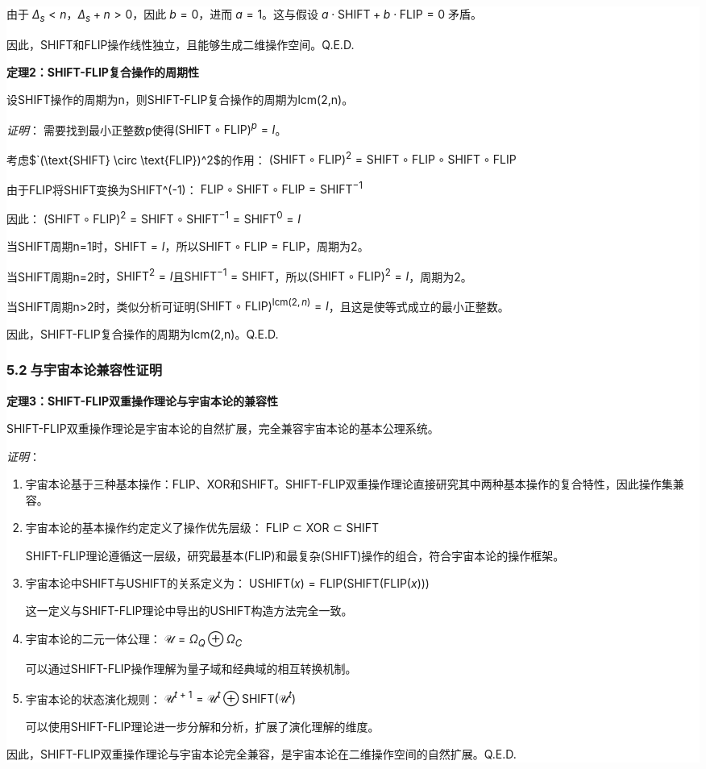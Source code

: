 由于 $`\Delta_s < n`$，$`\Delta_s + n > 0`$，因此 $`b = 0`$，进而 $`a = 1`$。这与假设 $`a \cdot \text{SHIFT} + b \cdot \text{FLIP} = 0`$ 矛盾。

因此，SHIFT和FLIP操作线性独立，且能够生成二维操作空间。Q.E.D.

**定理2：SHIFT-FLIP复合操作的周期性**

设SHIFT操作的周期为n，则SHIFT-FLIP复合操作的周期为lcm(2,n)。

*证明*：
需要找到最小正整数p使得$`(\text{SHIFT} \circ \text{FLIP})^p = I`$。

考虑$`(\text{SHIFT} \circ \text{FLIP})^2$的作用：
$`(\text{SHIFT} \circ \text{FLIP})^2 = \text{SHIFT} \circ \text{FLIP} \circ \text{SHIFT} \circ \text{FLIP}`$

由于FLIP将SHIFT变换为SHIFT^(-1)：
$`\text{FLIP} \circ \text{SHIFT} \circ \text{FLIP} = \text{SHIFT}^{-1}`$

因此：
$`(\text{SHIFT} \circ \text{FLIP})^2 = \text{SHIFT} \circ \text{SHIFT}^{-1} = \text{SHIFT}^0 = I`$

当SHIFT周期n=1时，$`\text{SHIFT} = I`$，所以$`\text{SHIFT} \circ \text{FLIP} = \text{FLIP}`$，周期为2。

当SHIFT周期n=2时，$`\text{SHIFT}^2 = I`$且$`\text{SHIFT}^{-1} = \text{SHIFT}`$，所以$`(\text{SHIFT} \circ \text{FLIP})^2 = I`$，周期为2。

当SHIFT周期n>2时，类似分析可证明$`(\text{SHIFT} \circ \text{FLIP})^{\text{lcm}(2,n)} = I`$，且这是使等式成立的最小正整数。

因此，SHIFT-FLIP复合操作的周期为lcm(2,n)。Q.E.D.

### 5.2 与宇宙本论兼容性证明

**定理3：SHIFT-FLIP双重操作理论与宇宙本论的兼容性**

SHIFT-FLIP双重操作理论是宇宙本论的自然扩展，完全兼容宇宙本论的基本公理系统。

*证明*：

1. 宇宙本论基于三种基本操作：FLIP、XOR和SHIFT。SHIFT-FLIP双重操作理论直接研究其中两种基本操作的复合特性，因此操作集兼容。

2. 宇宙本论的基本操作约定定义了操作优先层级：
   $`\text{FLIP} \subset \text{XOR} \subset \text{SHIFT}`$
   
   SHIFT-FLIP理论遵循这一层级，研究最基本(FLIP)和最复杂(SHIFT)操作的组合，符合宇宙本论的操作框架。

3. 宇宙本论中SHIFT与USHIFT的关系定义为：
   $`\text{USHIFT}(x) = \text{FLIP}(\text{SHIFT}(\text{FLIP}(x)))`$
   
   这一定义与SHIFT-FLIP理论中导出的USHIFT构造方法完全一致。

4. 宇宙本论的二元一体公理：
   $`\mathcal{U} = \Omega_Q \oplus \Omega_C`$
   
   可以通过SHIFT-FLIP操作理解为量子域和经典域的相互转换机制。

5. 宇宙本论的状态演化规则：
   $`\mathcal{U}^{t+1} = \mathcal{U}^t \oplus \text{SHIFT}(\mathcal{U}^t)`$
   
   可以使用SHIFT-FLIP理论进一步分解和分析，扩展了演化理解的维度。

因此，SHIFT-FLIP双重操作理论与宇宙本论完全兼容，是宇宙本论在二维操作空间的自然扩展。Q.E.D.
